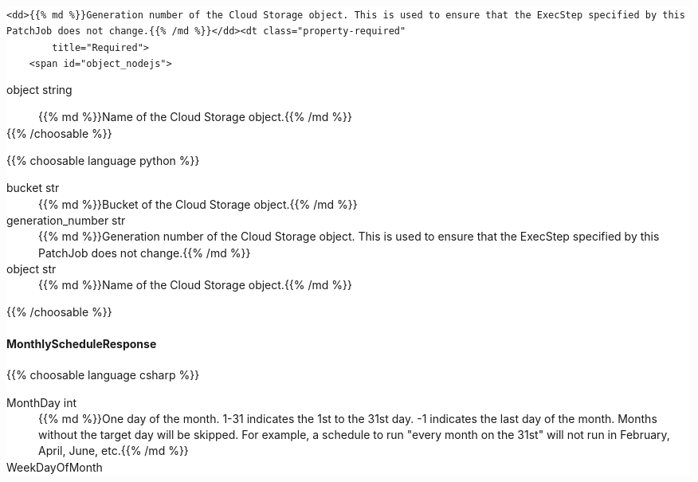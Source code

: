     <dd>{{% md %}}Generation number of the Cloud Storage object. This is used to ensure that the ExecStep specified by this PatchJob does not change.{{% /md %}}</dd><dt class="property-required"
            title="Required">
        <span id="object_nodejs">
<a href="#object_nodejs" style="color: inherit; text-decoration: inherit;">object</a>
</span>
        <span class="property-indicator"></span>
        <span class="property-type">string</span>
    </dt>
    <dd>{{% md %}}Name of the Cloud Storage object.{{% /md %}}</dd></dl>
{{% /choosable %}}

{{% choosable language python %}}
<dl class="resources-properties"><dt class="property-required"
            title="Required">
        <span id="bucket_python">
<a href="#bucket_python" style="color: inherit; text-decoration: inherit;">bucket</a>
</span>
        <span class="property-indicator"></span>
        <span class="property-type">str</span>
    </dt>
    <dd>{{% md %}}Bucket of the Cloud Storage object.{{% /md %}}</dd><dt class="property-required"
            title="Required">
        <span id="generation_number_python">
<a href="#generation_number_python" style="color: inherit; text-decoration: inherit;">generation_<wbr>number</a>
</span>
        <span class="property-indicator"></span>
        <span class="property-type">str</span>
    </dt>
    <dd>{{% md %}}Generation number of the Cloud Storage object. This is used to ensure that the ExecStep specified by this PatchJob does not change.{{% /md %}}</dd><dt class="property-required"
            title="Required">
        <span id="object_python">
<a href="#object_python" style="color: inherit; text-decoration: inherit;">object</a>
</span>
        <span class="property-indicator"></span>
        <span class="property-type">str</span>
    </dt>
    <dd>{{% md %}}Name of the Cloud Storage object.{{% /md %}}</dd></dl>
{{% /choosable %}}

<h4 id="monthlyscheduleresponse">Monthly<wbr>Schedule<wbr>Response</h4>



{{% choosable language csharp %}}
<dl class="resources-properties"><dt class="property-required"
            title="Required">
        <span id="monthday_csharp">
<a href="#monthday_csharp" style="color: inherit; text-decoration: inherit;">Month<wbr>Day</a>
</span>
        <span class="property-indicator"></span>
        <span class="property-type">int</span>
    </dt>
    <dd>{{% md %}}One day of the month. 1-31 indicates the 1st to the 31st day. -1 indicates the last day of the month. Months without the target day will be skipped. For example, a schedule to run "every month on the 31st" will not run in February, April, June, etc.{{% /md %}}</dd><dt class="property-required"
            title="Required">
        <span id="weekdayofmonth_csharp">
<a href="#weekdayofmonth_csharp" style="color: inherit; text-decoration: inherit;">Week<wbr>Day<wbr>Of<wbr>Month</a>
</span>
        <span class="property-indicator"></span>